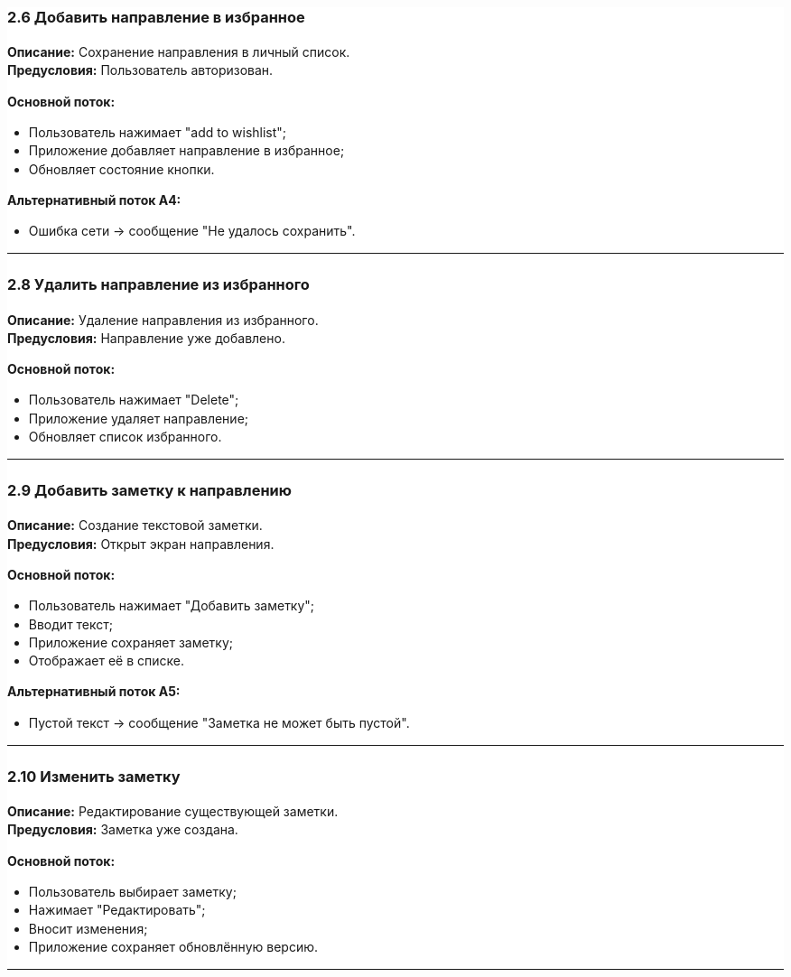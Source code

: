 ### 2.6 Добавить направление в избранное

**Описание:** Сохранение направления в личный список.  
**Предусловия:** Пользователь авторизован.

**Основной поток:**
- Пользователь нажимает "add to wishlist";
- Приложение добавляет направление в избранное;
- Обновляет состояние кнопки.

**Альтернативный поток А4:**
- Ошибка сети → сообщение "Не удалось сохранить".

---

### 2.8 Удалить направление из избранного

**Описание:** Удаление направления из избранного.  
**Предусловия:** Направление уже добавлено.

**Основной поток:**
- Пользователь нажимает "Delete";
- Приложение удаляет направление;
- Обновляет список избранного.

---

### 2.9 Добавить заметку к направлению

**Описание:** Создание текстовой заметки.  
**Предусловия:** Открыт экран направления.

**Основной поток:**
- Пользователь нажимает "Добавить заметку";
- Вводит текст;
- Приложение сохраняет заметку;
- Отображает её в списке.

**Альтернативный поток А5:**
- Пустой текст → сообщение "Заметка не может быть пустой".

---

### 2.10 Изменить заметку

**Описание:** Редактирование существующей заметки.  
**Предусловия:** Заметка уже создана.

**Основной поток:**
- Пользователь выбирает заметку;
- Нажимает "Редактировать";
- Вносит изменения;
- Приложение сохраняет обновлённую версию.

---
